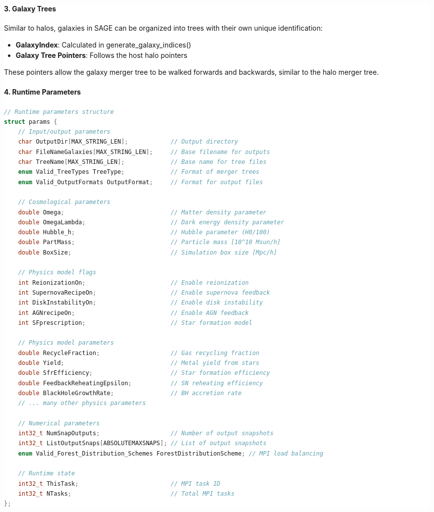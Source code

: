 #### 3. Galaxy Trees

Similar to halos, galaxies in SAGE can be organized into trees with their own unique identification:

- **GalaxyIndex**: Calculated in generate_galaxy_indices()
- **Galaxy Tree Pointers**: Follows the host halo pointers

These pointers allow the galaxy merger tree to be walked forwards and backwards, similar to the halo merger tree.

#### 4. Runtime Parameters

```c
// Runtime parameters structure
struct params {
    // Input/output parameters
    char OutputDir[MAX_STRING_LEN];            // Output directory
    char FileNameGalaxies[MAX_STRING_LEN];     // Base filename for outputs
    char TreeName[MAX_STRING_LEN];             // Base name for tree files
    enum Valid_TreeTypes TreeType;             // Format of merger trees
    enum Valid_OutputFormats OutputFormat;     // Format for output files
    
    // Cosmological parameters
    double Omega;                              // Matter density parameter
    double OmegaLambda;                        // Dark energy density parameter
    double Hubble_h;                           // Hubble parameter (H0/100)
    double PartMass;                           // Particle mass [10^10 Msun/h]
    double BoxSize;                            // Simulation box size [Mpc/h]
    
    // Physics model flags
    int ReionizationOn;                        // Enable reionization
    int SupernovaRecipeOn;                     // Enable supernova feedback
    int DiskInstabilityOn;                     // Enable disk instability
    int AGNrecipeOn;                           // Enable AGN feedback
    int SFprescription;                        // Star formation model
    
    // Physics model parameters
    double RecycleFraction;                    // Gas recycling fraction
    double Yield;                              // Metal yield from stars
    double SfrEfficiency;                      // Star formation efficiency
    double FeedbackReheatingEpsilon;           // SN reheating efficiency
    double BlackHoleGrowthRate;                // BH accretion rate
    // ... many other physics parameters
    
    // Numerical parameters
    int32_t NumSnapOutputs;                    // Number of output snapshots
    int32_t ListOutputSnaps[ABSOLUTEMAXSNAPS]; // List of output snapshots
    enum Valid_Forest_Distribution_Schemes ForestDistributionScheme; // MPI load balancing
    
    // Runtime state
    int32_t ThisTask;                          // MPI task ID
    int32_t NTasks;                            // Total MPI tasks
};
```
